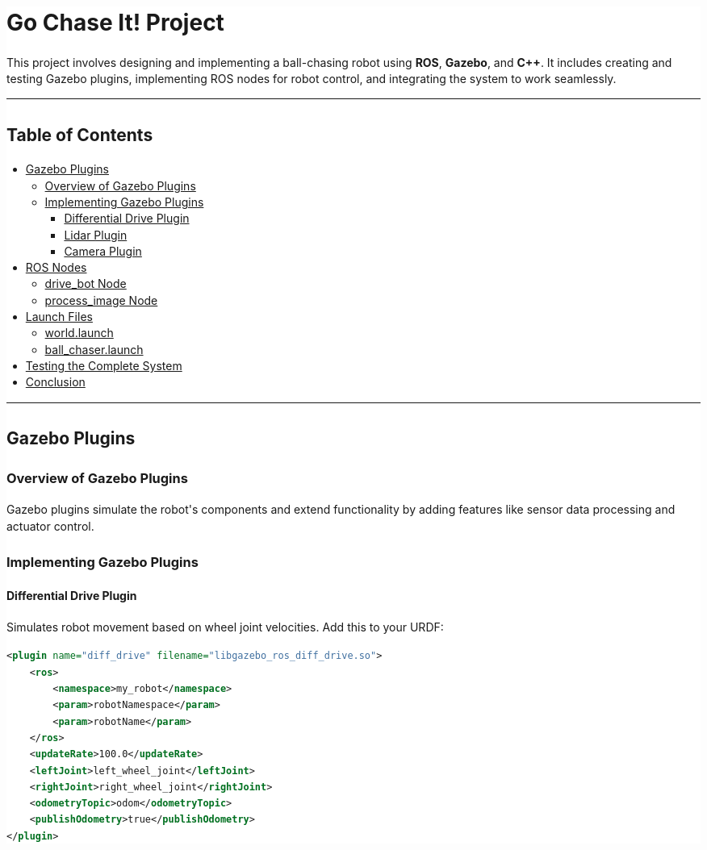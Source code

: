 
# Go Chase It! Project

This project involves designing and implementing a ball-chasing robot using **ROS**, **Gazebo**, and **C++**. It includes creating and testing Gazebo plugins, implementing ROS nodes for robot control, and integrating the system to work seamlessly.

---

## Table of Contents

- [Gazebo Plugins](#gazebo-plugins)
  - [Overview of Gazebo Plugins](#overview-of-gazebo-plugins)
  - [Implementing Gazebo Plugins](#implementing-gazebo-plugins)
    - [Differential Drive Plugin](#differential-drive-plugin)
    - [Lidar Plugin](#lidar-plugin)
    - [Camera Plugin](#camera-plugin)
- [ROS Nodes](#ros-nodes)
  - [drive_bot Node](#drive_bot-node)
  - [process_image Node](#process_image-node)
- [Launch Files](#launch-files)
  - [world.launch](#worldlaunch)
  - [ball_chaser.launch](#ball_chaserlaunch)
- [Testing the Complete System](#testing-the-complete-system)
- [Conclusion](#conclusion)

---

## Gazebo Plugins

### Overview of Gazebo Plugins
Gazebo plugins simulate the robot's components and extend functionality by adding features like sensor data processing and actuator control.

### Implementing Gazebo Plugins

#### Differential Drive Plugin
Simulates robot movement based on wheel joint velocities. Add this to your URDF:

```xml
<plugin name="diff_drive" filename="libgazebo_ros_diff_drive.so">
    <ros>
        <namespace>my_robot</namespace>
        <param>robotNamespace</param>
        <param>robotName</param>
    </ros>
    <updateRate>100.0</updateRate>
    <leftJoint>left_wheel_joint</leftJoint>
    <rightJoint>right_wheel_joint</rightJoint>
    <odometryTopic>odom</odometryTopic>
    <publishOdometry>true</publishOdometry>
</plugin>
```
